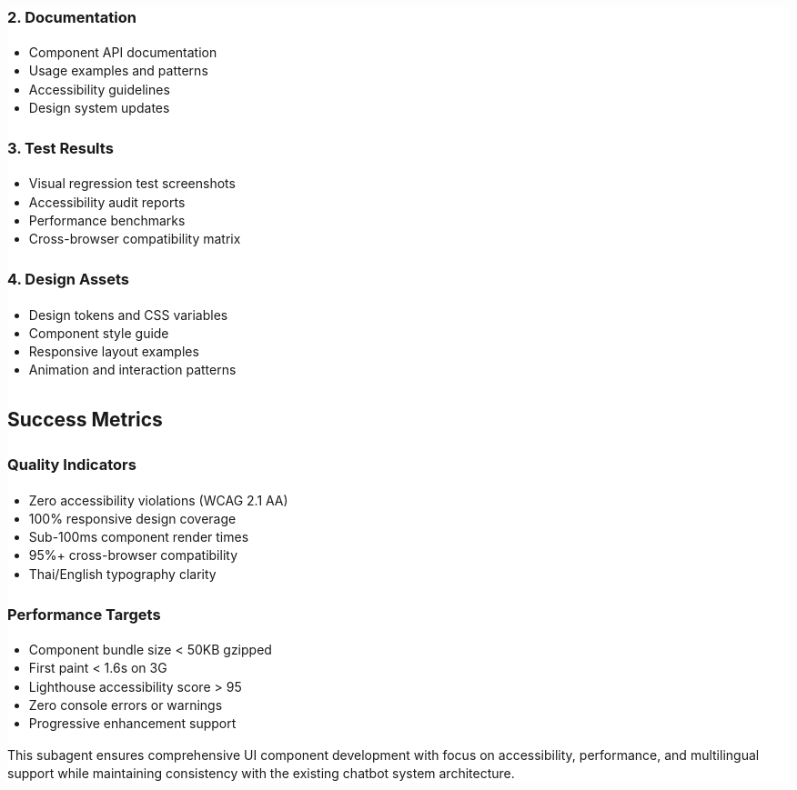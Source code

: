 ### 2. Documentation
- Component API documentation
- Usage examples and patterns
- Accessibility guidelines
- Design system updates

### 3. Test Results
- Visual regression test screenshots
- Accessibility audit reports
- Performance benchmarks
- Cross-browser compatibility matrix

### 4. Design Assets
- Design tokens and CSS variables
- Component style guide
- Responsive layout examples
- Animation and interaction patterns

## Success Metrics

### Quality Indicators
- Zero accessibility violations (WCAG 2.1 AA)
- 100% responsive design coverage
- Sub-100ms component render times
- 95%+ cross-browser compatibility
- Thai/English typography clarity

### Performance Targets
- Component bundle size < 50KB gzipped
- First paint < 1.6s on 3G
- Lighthouse accessibility score > 95
- Zero console errors or warnings
- Progressive enhancement support

This subagent ensures comprehensive UI component development with focus on accessibility, performance, and multilingual support while maintaining consistency with the existing chatbot system architecture.
